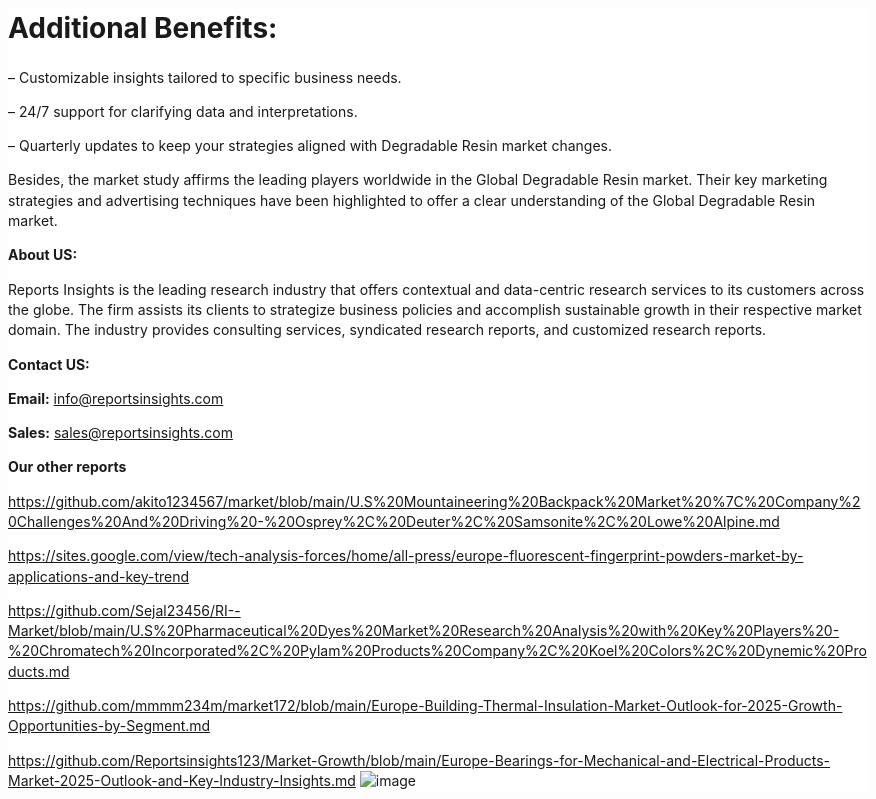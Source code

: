 # <strong>Additional Benefits:</strong>

– Customizable insights tailored to specific business needs.

– 24/7 support for clarifying data and interpretations.

– Quarterly updates to keep your strategies aligned with Degradable Resin market changes.

Besides, the market study affirms the leading players worldwide in the Global Degradable Resin market. Their key marketing strategies and advertising techniques have been highlighted to offer a clear understanding of the Global Degradable Resin market.

<strong><strong>About US</strong>:</strong>

Reports Insights is the leading research industry that offers contextual and data-centric research services to its customers across the globe. The firm assists its clients to strategize business policies and accomplish sustainable growth in their respective market domain. The industry provides consulting services, syndicated research reports, and customized research reports.

<strong>Contact US:</strong>

<p class=><b>Email:</b> <a href=mailto:info@reportsinsights.com>info@reportsinsights.com</a></p>
<p class=><b>Sales:</b> <a href=mailto:sales@reportsinsights.com>sales@reportsinsights.com</a></p>

<strong>Our other reports</strong>

<a href=https://github.com/akito1234567/market/blob/main/U.S%20Mountaineering%20Backpack%20Market%20%7C%20Company%20Challenges%20And%20Driving%20-%20Osprey%2C%20Deuter%2C%20Samsonite%2C%20Lowe%20Alpine.md>https://github.com/akito1234567/market/blob/main/U.S%20Mountaineering%20Backpack%20Market%20%7C%20Company%20Challenges%20And%20Driving%20-%20Osprey%2C%20Deuter%2C%20Samsonite%2C%20Lowe%20Alpine.md</a>

<a href=https://sites.google.com/view/tech-analysis-forces/home/all-press/europe-fluorescent-fingerprint-powders-market-by-applications-and-key-trend>https://sites.google.com/view/tech-analysis-forces/home/all-press/europe-fluorescent-fingerprint-powders-market-by-applications-and-key-trend</a>

<a href=https://github.com/Sejal23456/RI--Market/blob/main/U.S%20Pharmaceutical%20Dyes%20Market%20Research%20Analysis%20with%20Key%20Players%20-%20Chromatech%20Incorporated%2C%20Pylam%20Products%20Company%2C%20Koel%20Colors%2C%20Dynemic%20Products.md>https://github.com/Sejal23456/RI--Market/blob/main/U.S%20Pharmaceutical%20Dyes%20Market%20Research%20Analysis%20with%20Key%20Players%20-%20Chromatech%20Incorporated%2C%20Pylam%20Products%20Company%2C%20Koel%20Colors%2C%20Dynemic%20Products.md</a>

<a href=https://github.com/mmmm234m/market172/blob/main/Europe-Building-Thermal-Insulation-Market-Outlook-for-2025-Growth-Opportunities-by-Segment.md>https://github.com/mmmm234m/market172/blob/main/Europe-Building-Thermal-Insulation-Market-Outlook-for-2025-Growth-Opportunities-by-Segment.md</a>

<a href=https://github.com/Reportsinsights123/Market-Growth/blob/main/Europe-Bearings-for-Mechanical-and-Electrical-Products-Market-2025-Outlook-and-Key-Industry-Insights.md>https://github.com/Reportsinsights123/Market-Growth/blob/main/Europe-Bearings-for-Mechanical-and-Electrical-Products-Market-2025-Outlook-and-Key-Industry-Insights.md</a>
![image](https://github.com/user-attachments/assets/70491075-663c-4204-9d11-c636e952a583)

